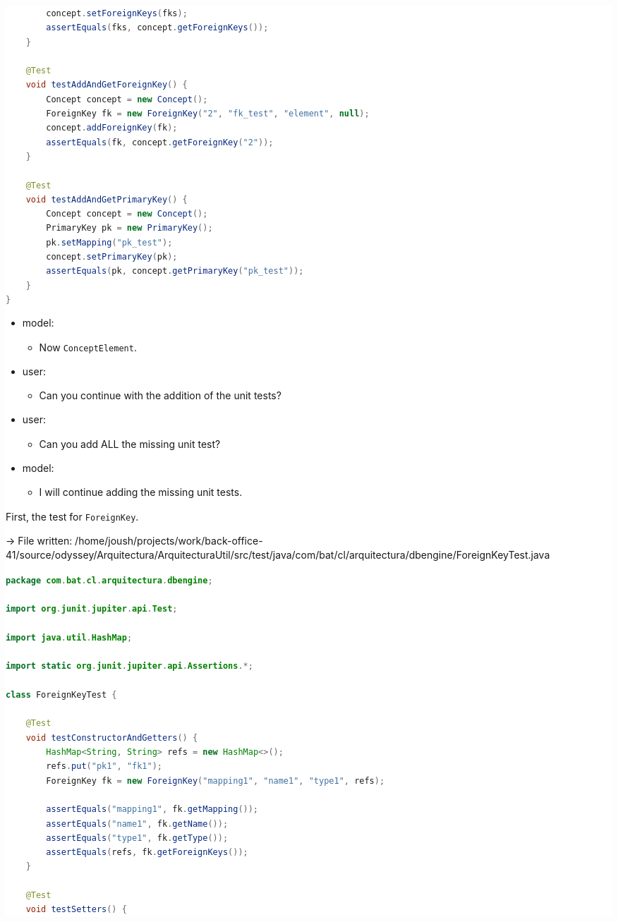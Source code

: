 ``` .java
        concept.setForeignKeys(fks);
        assertEquals(fks, concept.getForeignKeys());
    }

    @Test
    void testAddAndGetForeignKey() {
        Concept concept = new Concept();
        ForeignKey fk = new ForeignKey("2", "fk_test", "element", null);
        concept.addForeignKey(fk);
        assertEquals(fk, concept.getForeignKey("2"));
    }

    @Test
    void testAddAndGetPrimaryKey() {
        Concept concept = new Concept();
        PrimaryKey pk = new PrimaryKey();
        pk.setMapping("pk_test");
        concept.setPrimaryKey(pk);
        assertEquals(pk, concept.getPrimaryKey("pk_test"));
    }
}

```

* model:
	- Now `ConceptElement`.

* user:
	- Can you continue with the addition of the unit tests?

* user:
	- Can you add ALL the missing unit test?

* model:
	- I will continue adding the missing unit tests.

First, the test for `ForeignKey`.


-> File written: /home/joush/projects/work/back-office-41/source/odyssey/Arquitectura/ArquitecturaUtil/src/test/java/com/bat/cl/arquitectura/dbengine/ForeignKeyTest.java
``` .java
package com.bat.cl.arquitectura.dbengine;

import org.junit.jupiter.api.Test;

import java.util.HashMap;

import static org.junit.jupiter.api.Assertions.*;

class ForeignKeyTest {

    @Test
    void testConstructorAndGetters() {
        HashMap<String, String> refs = new HashMap<>();
        refs.put("pk1", "fk1");
        ForeignKey fk = new ForeignKey("mapping1", "name1", "type1", refs);

        assertEquals("mapping1", fk.getMapping());
        assertEquals("name1", fk.getName());
        assertEquals("type1", fk.getType());
        assertEquals(refs, fk.getForeignKeys());
    }

    @Test
    void testSetters() {
```